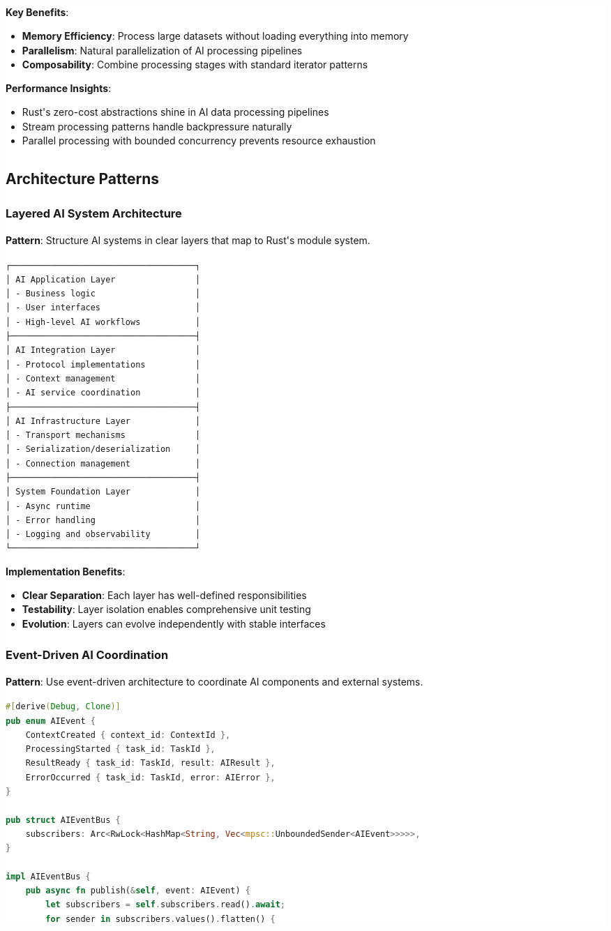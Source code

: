 **Key Benefits**:
- **Memory Efficiency**: Process large datasets without loading everything into memory
- **Parallelism**: Natural parallelization of AI processing pipelines
- **Composability**: Combine processing stages with standard iterator patterns

**Performance Insights**:
- Rust's zero-cost abstractions shine in AI data processing pipelines
- Stream processing patterns handle backpressure naturally
- Parallel processing with bounded concurrency prevents resource exhaustion

## Architecture Patterns

### Layered AI System Architecture

**Pattern**: Structure AI systems in clear layers that map to Rust's module system.

```
┌─────────────────────────────────────┐
│ AI Application Layer                │
│ - Business logic                    │
│ - User interfaces                   │
│ - High-level AI workflows           │
├─────────────────────────────────────┤
│ AI Integration Layer                │
│ - Protocol implementations          │
│ - Context management                │
│ - AI service coordination           │
├─────────────────────────────────────┤
│ AI Infrastructure Layer             │
│ - Transport mechanisms              │
│ - Serialization/deserialization     │
│ - Connection management             │
├─────────────────────────────────────┤
│ System Foundation Layer             │
│ - Async runtime                     │
│ - Error handling                    │
│ - Logging and observability         │
└─────────────────────────────────────┘
```

**Implementation Benefits**:
- **Clear Separation**: Each layer has well-defined responsibilities
- **Testability**: Layer isolation enables comprehensive unit testing
- **Evolution**: Layers can evolve independently with stable interfaces

### Event-Driven AI Coordination

**Pattern**: Use event-driven architecture to coordinate AI components and external systems.

```rust
#[derive(Debug, Clone)]
pub enum AIEvent {
    ContextCreated { context_id: ContextId },
    ProcessingStarted { task_id: TaskId },
    ResultReady { task_id: TaskId, result: AIResult },
    ErrorOccurred { task_id: TaskId, error: AIError },
}

pub struct AIEventBus {
    subscribers: Arc<RwLock<HashMap<String, Vec<mpsc::UnboundedSender<AIEvent>>>>>,
}

impl AIEventBus {
    pub async fn publish(&self, event: AIEvent) {
        let subscribers = self.subscribers.read().await;
        for sender in subscribers.values().flatten() {
```